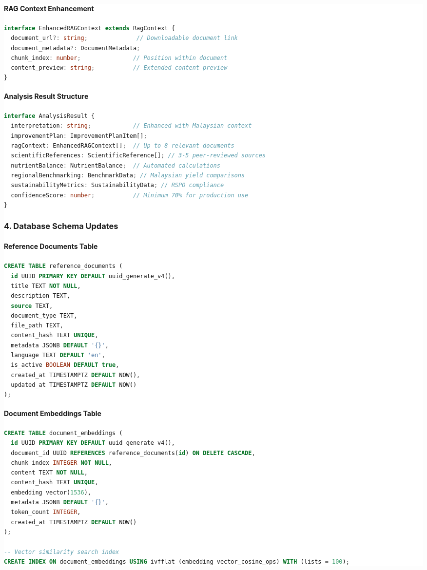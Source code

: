 #### RAG Context Enhancement
```typescript
interface EnhancedRAGContext extends RagContext {
  document_url?: string;              // Downloadable document link
  document_metadata?: DocumentMetadata;
  chunk_index: number;               // Position within document
  content_preview: string;           // Extended content preview
}
```

#### Analysis Result Structure
```typescript
interface AnalysisResult {
  interpretation: string;            // Enhanced with Malaysian context
  improvementPlan: ImprovementPlanItem[];
  ragContext: EnhancedRAGContext[];  // Up to 8 relevant documents
  scientificReferences: ScientificReference[]; // 3-5 peer-reviewed sources
  nutrientBalance: NutrientBalance;  // Automated calculations
  regionalBenchmarking: BenchmarkData; // Malaysian yield comparisons
  sustainabilityMetrics: SustainabilityData; // RSPO compliance
  confidenceScore: number;           // Minimum 70% for production use
}
```

### 4. Database Schema Updates

#### Reference Documents Table
```sql
CREATE TABLE reference_documents (
  id UUID PRIMARY KEY DEFAULT uuid_generate_v4(),
  title TEXT NOT NULL,
  description TEXT,
  source TEXT,
  document_type TEXT,
  file_path TEXT,
  content_hash TEXT UNIQUE,
  metadata JSONB DEFAULT '{}',
  language TEXT DEFAULT 'en',
  is_active BOOLEAN DEFAULT true,
  created_at TIMESTAMPTZ DEFAULT NOW(),
  updated_at TIMESTAMPTZ DEFAULT NOW()
);
```

#### Document Embeddings Table
```sql
CREATE TABLE document_embeddings (
  id UUID PRIMARY KEY DEFAULT uuid_generate_v4(),
  document_id UUID REFERENCES reference_documents(id) ON DELETE CASCADE,
  chunk_index INTEGER NOT NULL,
  content TEXT NOT NULL,
  content_hash TEXT UNIQUE,
  embedding vector(1536),
  metadata JSONB DEFAULT '{}',
  token_count INTEGER,
  created_at TIMESTAMPTZ DEFAULT NOW()
);

-- Vector similarity search index
CREATE INDEX ON document_embeddings USING ivfflat (embedding vector_cosine_ops) WITH (lists = 100);
```
